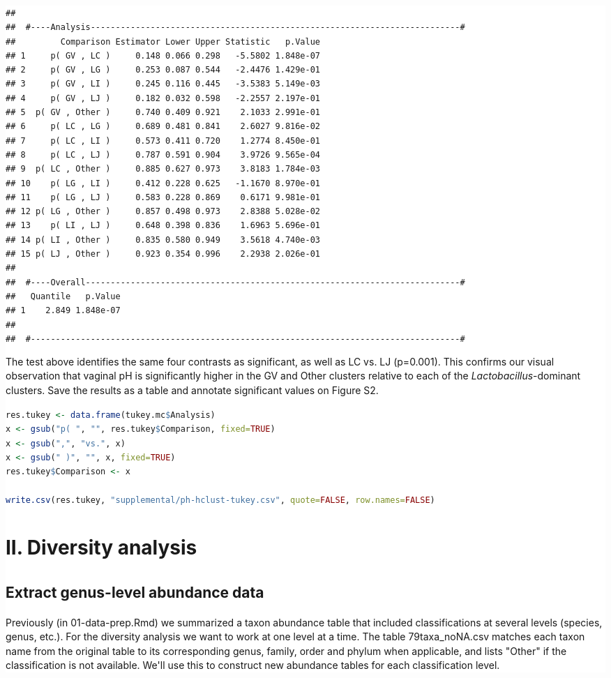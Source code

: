 ```
## 
##  #----Analysis--------------------------------------------------------------------------# 
##         Comparison Estimator Lower Upper Statistic   p.Value
## 1     p( GV , LC )     0.148 0.066 0.298   -5.5802 1.848e-07
## 2     p( GV , LG )     0.253 0.087 0.544   -2.4476 1.429e-01
## 3     p( GV , LI )     0.245 0.116 0.445   -3.5383 5.149e-03
## 4     p( GV , LJ )     0.182 0.032 0.598   -2.2557 2.197e-01
## 5  p( GV , Other )     0.740 0.409 0.921    2.1033 2.991e-01
## 6     p( LC , LG )     0.689 0.481 0.841    2.6027 9.816e-02
## 7     p( LC , LI )     0.573 0.411 0.720    1.2774 8.450e-01
## 8     p( LC , LJ )     0.787 0.591 0.904    3.9726 9.565e-04
## 9  p( LC , Other )     0.885 0.627 0.973    3.8183 1.784e-03
## 10    p( LG , LI )     0.412 0.228 0.625   -1.1670 8.970e-01
## 11    p( LG , LJ )     0.583 0.228 0.869    0.6171 9.981e-01
## 12 p( LG , Other )     0.857 0.498 0.973    2.8388 5.028e-02
## 13    p( LI , LJ )     0.648 0.398 0.836    1.6963 5.696e-01
## 14 p( LI , Other )     0.835 0.580 0.949    3.5618 4.740e-03
## 15 p( LJ , Other )     0.923 0.354 0.996    2.2938 2.026e-01
## 
##  #----Overall---------------------------------------------------------------------------# 
##   Quantile   p.Value
## 1    2.849 1.848e-07
## 
##  #--------------------------------------------------------------------------------------#
```

The test above identifies the same four contrasts as significant, as well as LC vs. LJ (p=0.001). This confirms our visual observation that vaginal pH is significantly higher in the GV and Other clusters relative to each of the _Lactobacillus_-dominant clusters. Save the results as a table and annotate significant values on Figure S2.

```r
res.tukey <- data.frame(tukey.mc$Analysis)
x <- gsub("p( ", "", res.tukey$Comparison, fixed=TRUE)
x <- gsub(",", "vs.", x)
x <- gsub(" )", "", x, fixed=TRUE)
res.tukey$Comparison <- x

write.csv(res.tukey, "supplemental/ph-hclust-tukey.csv", quote=FALSE, row.names=FALSE)
```

# II. Diversity analysis

## Extract genus-level abundance data
Previously (in 01-data-prep.Rmd) we summarized a taxon abundance table that included classifications at several levels (species, genus, etc.). For the diversity analysis we want to work at one level at a time. The table 79taxa_noNA.csv matches each taxon name from the original table to its corresponding genus, family, order and phylum when applicable, and lists "Other" if the classification is not available. We'll use this to construct new abundance tables for each classification level.
